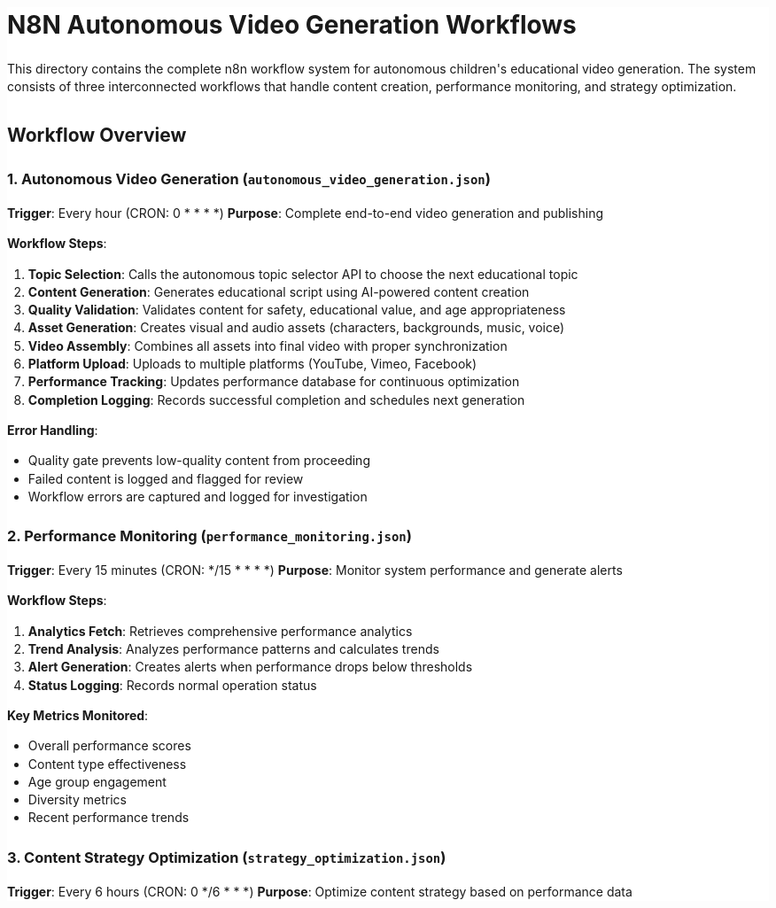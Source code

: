 # N8N Autonomous Video Generation Workflows

This directory contains the complete n8n workflow system for autonomous children's educational video generation. The system consists of three interconnected workflows that handle content creation, performance monitoring, and strategy optimization.

## Workflow Overview

### 1. Autonomous Video Generation (`autonomous_video_generation.json`)
**Trigger**: Every hour (CRON: 0 * * * *)
**Purpose**: Complete end-to-end video generation and publishing

**Workflow Steps**:
1. **Topic Selection**: Calls the autonomous topic selector API to choose the next educational topic
2. **Content Generation**: Generates educational script using AI-powered content creation
3. **Quality Validation**: Validates content for safety, educational value, and age appropriateness
4. **Asset Generation**: Creates visual and audio assets (characters, backgrounds, music, voice)
5. **Video Assembly**: Combines all assets into final video with proper synchronization
6. **Platform Upload**: Uploads to multiple platforms (YouTube, Vimeo, Facebook)
7. **Performance Tracking**: Updates performance database for continuous optimization
8. **Completion Logging**: Records successful completion and schedules next generation

**Error Handling**:
- Quality gate prevents low-quality content from proceeding
- Failed content is logged and flagged for review
- Workflow errors are captured and logged for investigation

### 2. Performance Monitoring (`performance_monitoring.json`)
**Trigger**: Every 15 minutes (CRON: */15 * * * *)
**Purpose**: Monitor system performance and generate alerts

**Workflow Steps**:
1. **Analytics Fetch**: Retrieves comprehensive performance analytics
2. **Trend Analysis**: Analyzes performance patterns and calculates trends
3. **Alert Generation**: Creates alerts when performance drops below thresholds
4. **Status Logging**: Records normal operation status

**Key Metrics Monitored**:
- Overall performance scores
- Content type effectiveness
- Age group engagement
- Diversity metrics
- Recent performance trends

### 3. Content Strategy Optimization (`strategy_optimization.json`)
**Trigger**: Every 6 hours (CRON: 0 */6 * * *)
**Purpose**: Optimize content strategy based on performance data
